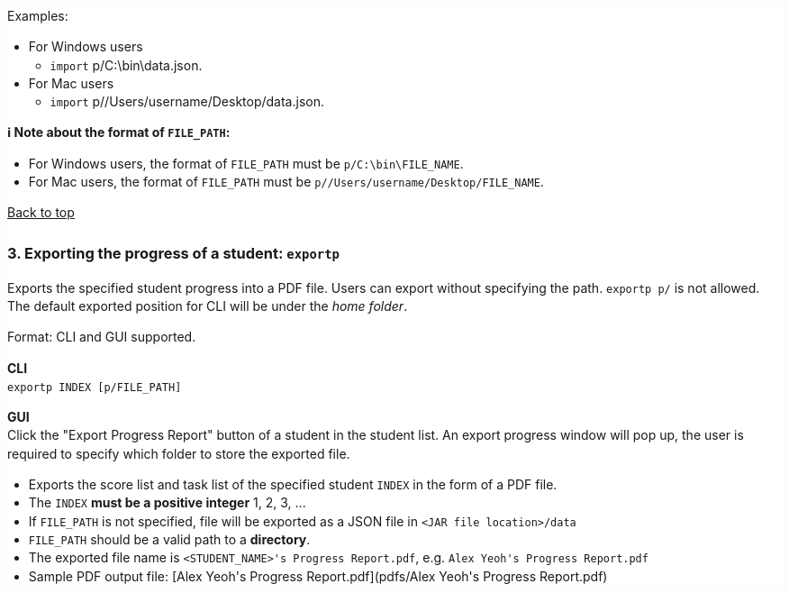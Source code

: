 Examples:
* For Windows users
  * `import` p/C:\bin\data.json.
* For Mac users
  * `import` p//Users/username/Desktop/data.json.

<div markdown="block" class="alert alert-info">

**:information_source: Note about the format of `FILE_PATH`:**<br>
* For Windows users, the format of `FILE_PATH` must be `p/C:\bin\FILE_NAME`.
* For Mac users, the format of `FILE_PATH` must be `p//Users/username/Desktop/FILE_NAME`.

</div>

[Back to top](#table-of-contents)

<div style="page-break-after: always;"></div>

### 3. Exporting the progress of a student: `exportp`

Exports the specified student progress into a PDF file. Users can export without specifying the path. `exportp p/` is not allowed. The default
exported position for CLI will be under the _home folder_.

Format: CLI and GUI supported.

**CLI**<br>`exportp INDEX [p/FILE_PATH]`

**GUI**<br>Click the "Export Progress Report" button of a student in the student list. An export progress window will pop
up, the user is required to specify which folder to store the exported file.

* Exports the score list and task list of the specified student `INDEX` in the form of a PDF file.
* The `INDEX` **must be a positive integer** 1, 2, 3, ...
* If `FILE_PATH` is not specified, file will be exported as a JSON file in `<JAR file location>/data`
* `FILE_PATH` should be a valid path to a **directory**.
* The exported file name is `<STUDENT_NAME>'s Progress Report.pdf`, e.g. `Alex Yeoh's Progress Report.pdf`
* Sample PDF output file: [Alex Yeoh's Progress Report.pdf](pdfs/Alex Yeoh's Progress Report.pdf)
